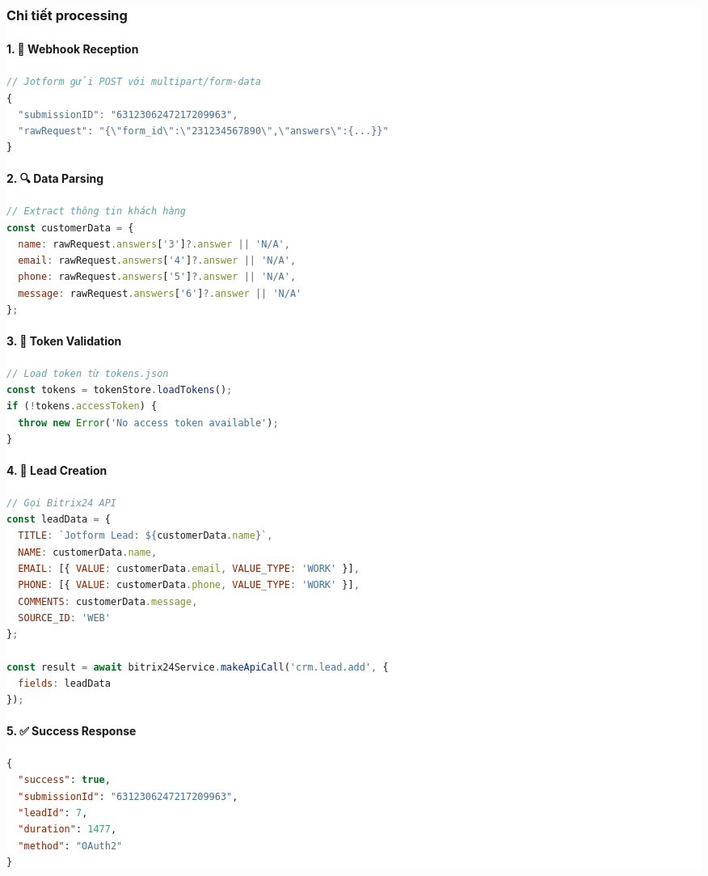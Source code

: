 ### Chi tiết processing

#### 1. 📨 Webhook Reception
```javascript
// Jotform gửi POST với multipart/form-data
{
  "submissionID": "6312306247217209963",
  "rawRequest": "{\"form_id\":\"231234567890\",\"answers\":{...}}"
}
```

#### 2. 🔍 Data Parsing  
```javascript
// Extract thông tin khách hàng
const customerData = {
  name: rawRequest.answers['3']?.answer || 'N/A',
  email: rawRequest.answers['4']?.answer || 'N/A', 
  phone: rawRequest.answers['5']?.answer || 'N/A',
  message: rawRequest.answers['6']?.answer || 'N/A'
};
```

#### 3. 🔐 Token Validation
```javascript
// Load token từ tokens.json
const tokens = tokenStore.loadTokens();
if (!tokens.accessToken) {
  throw new Error('No access token available');
}
```

#### 4. 🎯 Lead Creation
```javascript
// Gọi Bitrix24 API
const leadData = {
  TITLE: `Jotform Lead: ${customerData.name}`,
  NAME: customerData.name,
  EMAIL: [{ VALUE: customerData.email, VALUE_TYPE: 'WORK' }],
  PHONE: [{ VALUE: customerData.phone, VALUE_TYPE: 'WORK' }],
  COMMENTS: customerData.message,
  SOURCE_ID: 'WEB'
};

const result = await bitrix24Service.makeApiCall('crm.lead.add', {
  fields: leadData
});
```

#### 5. ✅ Success Response
```json
{
  "success": true,
  "submissionId": "6312306247217209963",
  "leadId": 7,
  "duration": 1477,
  "method": "OAuth2"
}
```
